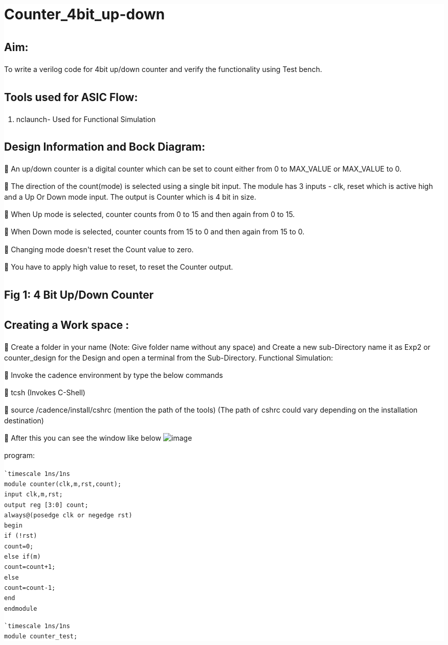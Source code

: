 # Counter_4bit_up-down

## Aim:

To write a verilog code for 4bit up/down counter and verify the functionality using Test bench. 

## Tools used for ASIC Flow:

1.	nclaunch- Used for Functional Simulation
   
## Design Information and Bock Diagram:

	An up/down counter is a digital counter which can be set to count either from 0 to
MAX_VALUE or MAX_VALUE to 0.

	The direction of the count(mode) is selected using a single bit input. The module has 3 inputs - clk, reset which is active high and a Up Or Down mode input. 
The output is Counter which is 4 bit in size.

	When Up mode is selected, counter counts from 0 to 15 and then again from 0 to 15.

	When Down mode is selected, counter counts from 15 to 0 and then again from 15 to 0.

	Changing mode doesn't reset the Count value to zero.

	You have to apply high value to reset, to reset the Counter output.

## Fig 1: 4 Bit Up/Down Counter

## Creating a Work space :

	Create a folder in your name (Note: Give folder name without any space) and Create a new sub-Directory name it as Exp2 or counter_design for the Design and open a terminal from the Sub-Directory.
Functional Simulation: 

	Invoke the cadence environment by type the below commands 

	tcsh (Invokes C-Shell) 

	source /cadence/install/cshrc (mention the path of the tools) 
      (The path of cshrc could vary depending on the installation destination)
      
	After this you can see the window like below 
![image](https://github.com/user-attachments/assets/efe1095e-989e-4005-b53b-e9dc50d4025c)

program:
```
`timescale 1ns/1ns
module counter(clk,m,rst,count);
input clk,m,rst;
output reg [3:0] count;
always@(posedge clk or negedge rst)
begin
if (!rst)
count=0;
else if(m)
count=count+1;
else
count=count-1;
end
endmodule
```
```
`timescale 1ns/1ns
module counter_test;
```